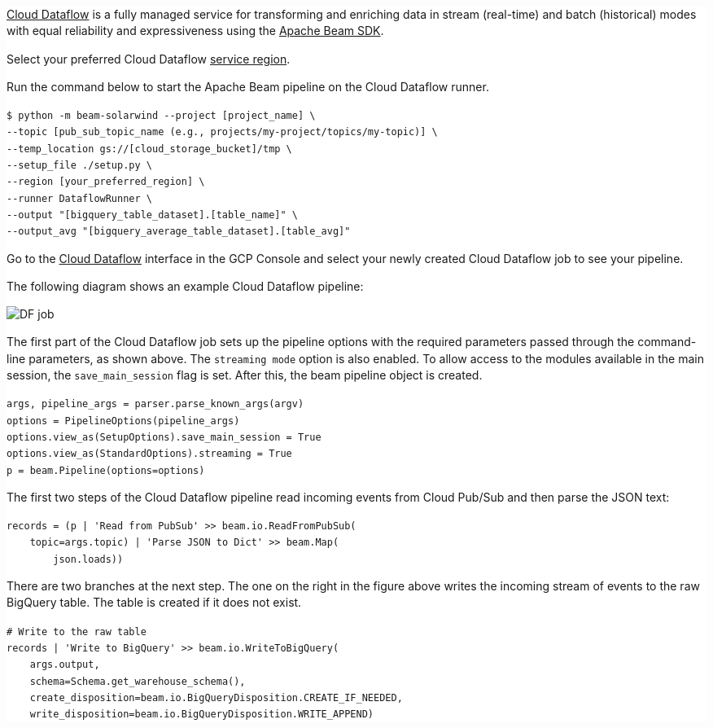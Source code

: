 [Cloud Dataflow](https://cloud.google.com/dataflow/) is a fully managed service for transforming and enriching data in
stream (real-time) and batch (historical) modes with equal reliability and expressiveness using the
[Apache Beam SDK](https://beam.apache.org/). 

Select your preferred Cloud Dataflow [service region](https://cloud.google.com/dataflow/docs/concepts/regional-endpoints).

Run the command below to start the Apache Beam pipeline on the Cloud Dataflow runner.

    $ python -m beam-solarwind --project [project_name] \
    --topic [pub_sub_topic_name (e.g., projects/my-project/topics/my-topic)] \
    --temp_location gs://[cloud_storage_bucket]/tmp \
    --setup_file ./setup.py \
    --region [your_preferred_region] \
    --runner DataflowRunner \
    --output "[bigquery_table_dataset].[table_name]" \
    --output_avg "[bigquery_average_table_dataset].[table_avg]" 

Go to the [Cloud Dataflow](https://console.cloud.google.com/dataflow) interface in the GCP Console and select your 
newly created Cloud Dataflow job to see your pipeline.

The following diagram shows an example Cloud Dataflow pipeline:

![DF job](https://storage.googleapis.com/gcp-community/tutorials/ardu-pi-serial-part-2/df-job.png)

The first part of the Cloud Dataflow job sets up the pipeline options with the required parameters passed through the 
command-line parameters, as shown above. The `streaming mode` option is also enabled. To allow access to the modules 
available in the main session, the `save_main_session` flag is set. After this, the beam pipeline object is created.

    args, pipeline_args = parser.parse_known_args(argv)
    options = PipelineOptions(pipeline_args)
    options.view_as(SetupOptions).save_main_session = True
    options.view_as(StandardOptions).streaming = True
    p = beam.Pipeline(options=options)

The first two steps of the Cloud Dataflow pipeline read incoming events from Cloud Pub/Sub and then parse the JSON text:

    records = (p | 'Read from PubSub' >> beam.io.ReadFromPubSub(
        topic=args.topic) | 'Parse JSON to Dict' >> beam.Map(
            json.loads))

There are two branches at the next step. The one on the right in the figure above writes the incoming stream of events to 
the raw BigQuery table. The table is created if it does not exist.

    # Write to the raw table
    records | 'Write to BigQuery' >> beam.io.WriteToBigQuery(
        args.output,
        schema=Schema.get_warehouse_schema(),
        create_disposition=beam.io.BigQueryDisposition.CREATE_IF_NEEDED,
        write_disposition=beam.io.BigQueryDisposition.WRITE_APPEND)
